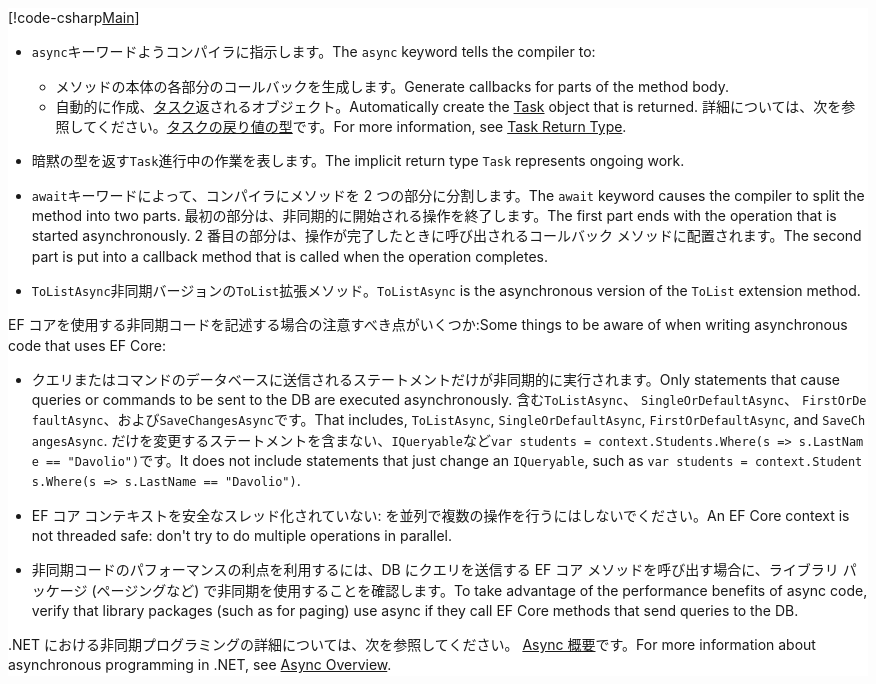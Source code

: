 [!code-csharp[Main](intro/samples/cu/Pages/Students/Index.cshtml.cs?name=snippet_ScaffoldedIndex)]

* <span data-ttu-id="b708c-320">`async`キーワードようコンパイラに指示します。</span><span class="sxs-lookup"><span data-stu-id="b708c-320">The `async` keyword tells the compiler to:</span></span>

  * <span data-ttu-id="b708c-321">メソッドの本体の各部分のコールバックを生成します。</span><span class="sxs-lookup"><span data-stu-id="b708c-321">Generate callbacks for parts of the method body.</span></span>
  * <span data-ttu-id="b708c-322">自動的に作成、[タスク](https://docs.microsoft.com/dotnet/api/system.threading.tasks.task?view=netframework-4.7)返されるオブジェクト。</span><span class="sxs-lookup"><span data-stu-id="b708c-322">Automatically create the [Task](https://docs.microsoft.com/dotnet/api/system.threading.tasks.task?view=netframework-4.7) object that is returned.</span></span> <span data-ttu-id="b708c-323">詳細については、次を参照してください。[タスクの戻り値の型](https://docs.microsoft.com/dotnet/csharp/programming-guide/concepts/async/async-return-types#BKMK_TaskReturnType)です。</span><span class="sxs-lookup"><span data-stu-id="b708c-323">For more information, see [Task Return Type](https://docs.microsoft.com/dotnet/csharp/programming-guide/concepts/async/async-return-types#BKMK_TaskReturnType).</span></span>

* <span data-ttu-id="b708c-324">暗黙の型を返す`Task`進行中の作業を表します。</span><span class="sxs-lookup"><span data-stu-id="b708c-324">The implicit return type `Task` represents ongoing work.</span></span>

* <span data-ttu-id="b708c-325">`await`キーワードによって、コンパイラにメソッドを 2 つの部分に分割します。</span><span class="sxs-lookup"><span data-stu-id="b708c-325">The `await` keyword causes the compiler to split the method into two parts.</span></span> <span data-ttu-id="b708c-326">最初の部分は、非同期的に開始される操作を終了します。</span><span class="sxs-lookup"><span data-stu-id="b708c-326">The first part ends with the operation that is started asynchronously.</span></span> <span data-ttu-id="b708c-327">2 番目の部分は、操作が完了したときに呼び出されるコールバック メソッドに配置されます。</span><span class="sxs-lookup"><span data-stu-id="b708c-327">The second part is put into a callback method that is called when the operation completes.</span></span>

* <span data-ttu-id="b708c-328">`ToListAsync`非同期バージョンの`ToList`拡張メソッド。</span><span class="sxs-lookup"><span data-stu-id="b708c-328">`ToListAsync` is the asynchronous version of the `ToList` extension method.</span></span>

<span data-ttu-id="b708c-329">EF コアを使用する非同期コードを記述する場合の注意すべき点がいくつか:</span><span class="sxs-lookup"><span data-stu-id="b708c-329">Some things to be aware of when writing asynchronous code that uses EF Core:</span></span>

* <span data-ttu-id="b708c-330">クエリまたはコマンドのデータベースに送信されるステートメントだけが非同期的に実行されます。</span><span class="sxs-lookup"><span data-stu-id="b708c-330">Only statements that cause queries or commands to be sent to the DB are executed asynchronously.</span></span> <span data-ttu-id="b708c-331">含む`ToListAsync`、 `SingleOrDefaultAsync`、 `FirstOrDefaultAsync`、および`SaveChangesAsync`です。</span><span class="sxs-lookup"><span data-stu-id="b708c-331">That includes, `ToListAsync`, `SingleOrDefaultAsync`, `FirstOrDefaultAsync`, and `SaveChangesAsync`.</span></span> <span data-ttu-id="b708c-332">だけを変更するステートメントを含まない、`IQueryable`など`var students = context.Students.Where(s => s.LastName == "Davolio")`です。</span><span class="sxs-lookup"><span data-stu-id="b708c-332">It does not include statements that just change an `IQueryable`, such as `var students = context.Students.Where(s => s.LastName == "Davolio")`.</span></span>

* <span data-ttu-id="b708c-333">EF コア コンテキストを安全なスレッド化されていない: を並列で複数の操作を行うにはしないでください。</span><span class="sxs-lookup"><span data-stu-id="b708c-333">An EF Core context is not threaded safe: don't try to do multiple operations in parallel.</span></span> 

* <span data-ttu-id="b708c-334">非同期コードのパフォーマンスの利点を利用するには、DB にクエリを送信する EF コア メソッドを呼び出す場合に、ライブラリ パッケージ (ページングなど) で非同期を使用することを確認します。</span><span class="sxs-lookup"><span data-stu-id="b708c-334">To take advantage of the performance benefits of async code, verify that library packages (such as for paging) use async if they call EF Core methods that send queries to the DB.</span></span>

<span data-ttu-id="b708c-335">.NET における非同期プログラミングの詳細については、次を参照してください。 [Async 概要](https://docs.microsoft.com/dotnet/articles/standard/async)です。</span><span class="sxs-lookup"><span data-stu-id="b708c-335">For more information about asynchronous programming in .NET, see [Async Overview](https://docs.microsoft.com/dotnet/articles/standard/async).</span></span>
